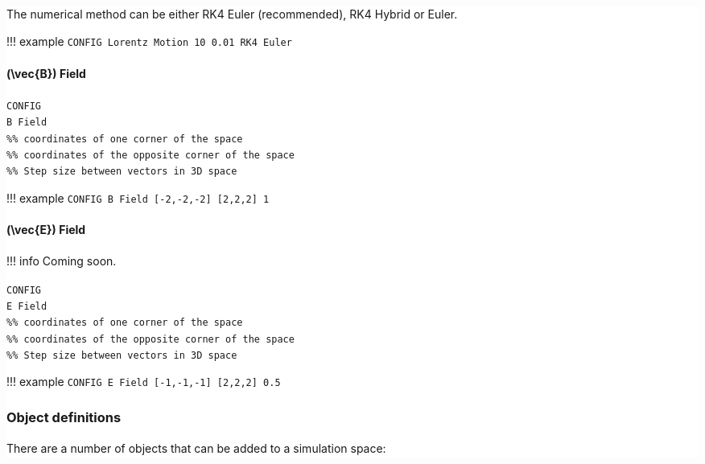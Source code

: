 The numerical method can be either RK4 Euler (recommended), RK4 Hybrid or Euler.  

!!! example 
    ```
    CONFIG
    Lorentz Motion
    10
    0.01
    RK4 Euler
    ```

#### \(\vec{B}\) Field

```
CONFIG
B Field
%% coordinates of one corner of the space
%% coordinates of the opposite corner of the space
%% Step size between vectors in 3D space
```

!!! example
    ```
    CONFIG
    B Field
    [-2,-2,-2]
    [2,2,2]
    1
    ```

#### \(\vec{E}\) Field

!!! info
    Coming soon.

```
CONFIG
E Field
%% coordinates of one corner of the space
%% coordinates of the opposite corner of the space
%% Step size between vectors in 3D space
```

!!! example
    ```
    CONFIG
    E Field
    [-1,-1,-1]
    [2,2,2]
    0.5
    ```

### Object definitions

There are a number of objects that can be added to a simulation space:
